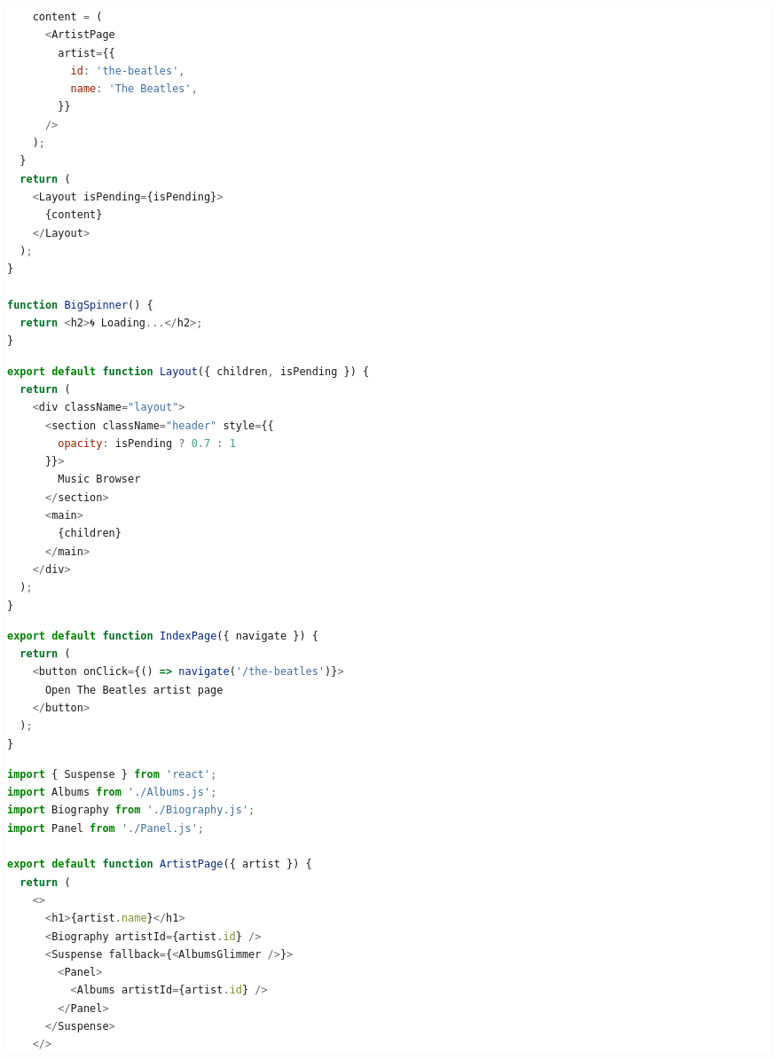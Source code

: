 ```js src/App.js
    content = (
      <ArtistPage
        artist={{
          id: 'the-beatles',
          name: 'The Beatles',
        }}
      />
    );
  }
  return (
    <Layout isPending={isPending}>
      {content}
    </Layout>
  );
}

function BigSpinner() {
  return <h2>🌀 Loading...</h2>;
}
```

```js src/Layout.js
export default function Layout({ children, isPending }) {
  return (
    <div className="layout">
      <section className="header" style={{
        opacity: isPending ? 0.7 : 1
      }}>
        Music Browser
      </section>
      <main>
        {children}
      </main>
    </div>
  );
}
```

```js src/IndexPage.js
export default function IndexPage({ navigate }) {
  return (
    <button onClick={() => navigate('/the-beatles')}>
      Open The Beatles artist page
    </button>
  );
}
```

```js src/ArtistPage.js
import { Suspense } from 'react';
import Albums from './Albums.js';
import Biography from './Biography.js';
import Panel from './Panel.js';

export default function ArtistPage({ artist }) {
  return (
    <>
      <h1>{artist.name}</h1>
      <Biography artistId={artist.id} />
      <Suspense fallback={<AlbumsGlimmer />}>
        <Panel>
          <Albums artistId={artist.id} />
        </Panel>
      </Suspense>
    </>
```
